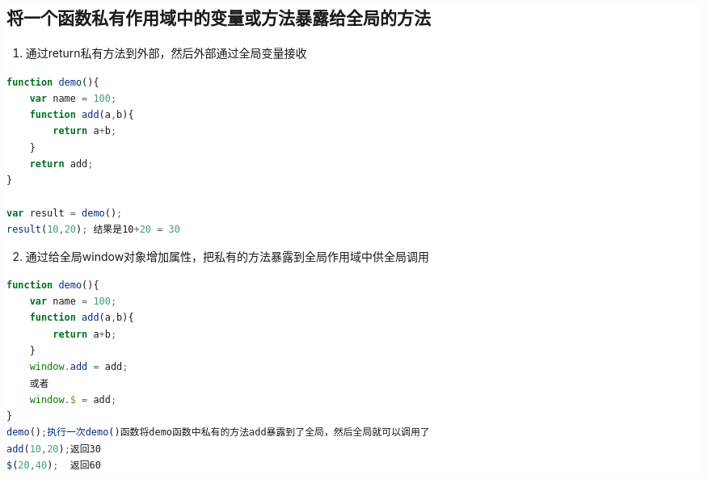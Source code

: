 
## 将一个函数私有作用域中的变量或方法暴露给全局的方法
1. 通过return私有方法到外部，然后外部通过全局变量接收
```javascript
function demo(){
	var name = 100;
	function add(a,b){
		return a+b;
	}
	return add;
}

var result = demo();
result(10,20); 结果是10+20 = 30
```

2. 通过给全局window对象增加属性，把私有的方法暴露到全局作用域中供全局调用
```js
function demo(){
	var name = 100;
	function add(a,b){
		return a+b;
	}
	window.add = add;
	或者
	window.$ = add;
}
demo();执行一次demo()函数将demo函数中私有的方法add暴露到了全局，然后全局就可以调用了
add(10,20);返回30
$(20,40);  返回60

```